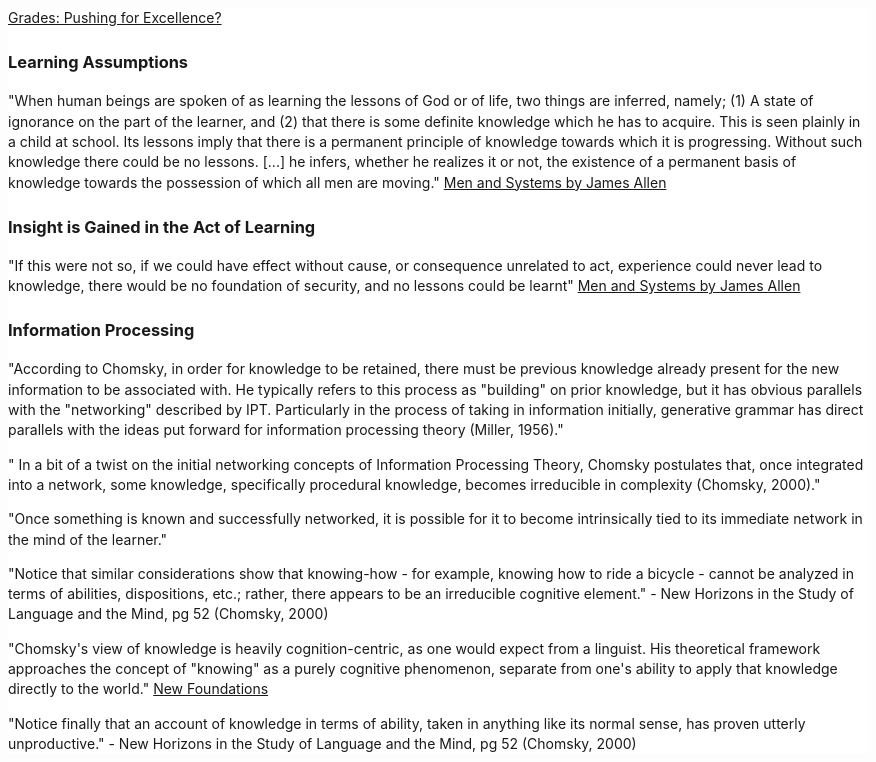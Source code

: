 [Grades: Pushing for Excellence?](https://www.goodmorningamerica.com/family/video/professor-speaks-straight-students-missing-59722298)

### Learning Assumptions

"When human beings are spoken of as learning the lessons of God or of life, two
things are inferred, namely; (1) A state of ignorance on the part of the
learner, and (2) that there is some definite knowledge which he has to acquire.
This is seen plainly in a child at school. Its lessons imply that there is a
permanent principle of knowledge towards which it is progressing. Without such
knowledge there could be no lessons. [...] he infers, whether he realizes it or
not, the existence of a permanent basis of knowledge towards the possession of
which all men are moving."
[Men and Systems by James Allen](http://james-allen.in1woord.nl/?text=men-and-systems)

### Insight is Gained in the Act of Learning

"If this were not so, if we could have effect without cause, or consequence
unrelated to act, experience could never lead to knowledge, there would be no
foundation of security, and no lessons could be learnt"
[Men and Systems by James Allen](http://james-allen.in1woord.nl/?text=men-and-systems)

### Information Processing

"According to Chomsky, in order for knowledge to be retained, there must be
previous knowledge already present for the new information to be associated
with. He typically refers to this process as "building" on prior knowledge, but
it has obvious parallels with the "networking" described by IPT. Particularly in
the process of taking in information initially, generative grammar has direct
parallels with the ideas put forward for information processing theory (Miller,
1956)."

" In a bit of a twist on the initial networking concepts of Information
Processing Theory, Chomsky postulates that, once integrated into a network, some
knowledge, specifically procedural knowledge, becomes irreducible in complexity
(Chomsky, 2000)."

"Once something is known and successfully networked, it is possible for it to
become intrinsically tied to its immediate network in the mind of the learner."

"Notice that similar considerations show that knowing-how - for example, knowing
how to ride a bicycle - cannot be analyzed in terms of abilities, dispositions,
etc.; rather, there appears to be an irreducible cognitive element." - New
Horizons in the Study of Language and the Mind, pg 52 (Chomsky, 2000)

"Chomsky's view of knowledge is heavily cognition-centric, as one would expect
from a linguist. His theoretical framework approaches the concept of "knowing"
as a purely cognitive phenomenon, separate from one's ability to apply that
knowledge directly to the world."
[New Foundations](view-source:http://www.newfoundations.com/GALLERY/Chomsky.html)

"Notice finally that an account of knowledge in terms of ability, taken in
anything like its normal sense, has proven utterly unproductive." - New Horizons
in the Study of Language and the Mind, pg 52 (Chomsky, 2000)
